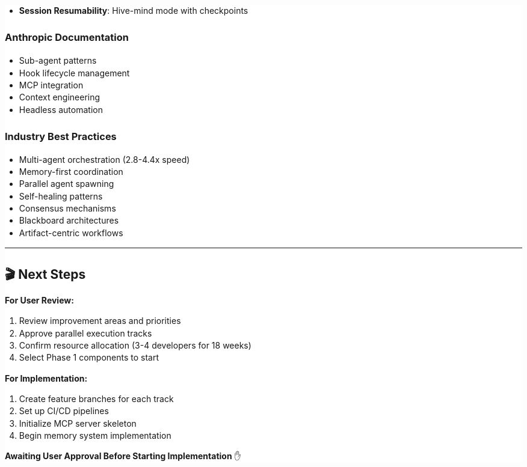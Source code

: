 - **Session Resumability**: Hive-mind mode with checkpoints

### Anthropic Documentation
- Sub-agent patterns
- Hook lifecycle management
- MCP integration
- Context engineering
- Headless automation

### Industry Best Practices
- Multi-agent orchestration (2.8-4.4x speed)
- Memory-first coordination
- Parallel agent spawning
- Self-healing patterns
- Consensus mechanisms
- Blackboard architectures
- Artifact-centric workflows

---

## 🎬 Next Steps

**For User Review:**
1. Review improvement areas and priorities
2. Approve parallel execution tracks
3. Confirm resource allocation (3-4 developers for 18 weeks)
4. Select Phase 1 components to start

**For Implementation:**
1. Create feature branches for each track
2. Set up CI/CD pipelines
3. Initialize MCP server skeleton
4. Begin memory system implementation

**Awaiting User Approval Before Starting Implementation** ✋
